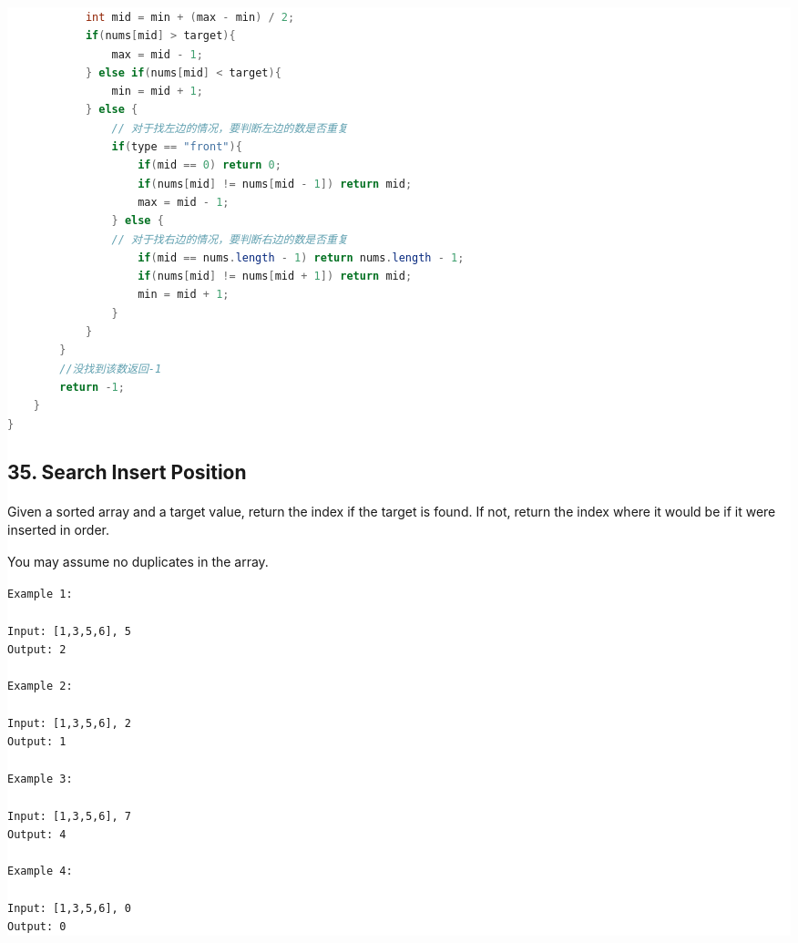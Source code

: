 ```java
            int mid = min + (max - min) / 2;
            if(nums[mid] > target){
                max = mid - 1;
            } else if(nums[mid] < target){
                min = mid + 1;
            } else {
                // 对于找左边的情况，要判断左边的数是否重复
                if(type == "front"){
                    if(mid == 0) return 0;
                    if(nums[mid] != nums[mid - 1]) return mid;
                    max = mid - 1;
                } else {
                // 对于找右边的情况，要判断右边的数是否重复
                    if(mid == nums.length - 1) return nums.length - 1;
                    if(nums[mid] != nums[mid + 1]) return mid;
                    min = mid + 1;
                }
            }
        }
        //没找到该数返回-1
        return -1;
    }
}
```



## 35. Search Insert Position

Given a sorted array and a target value, return the index if the target is found. If not, return the index where it would be if it were inserted in order.

You may assume no duplicates in the array.
```
Example 1:

Input: [1,3,5,6], 5
Output: 2

Example 2:

Input: [1,3,5,6], 2
Output: 1

Example 3:

Input: [1,3,5,6], 7
Output: 4

Example 4:

Input: [1,3,5,6], 0
Output: 0
```
